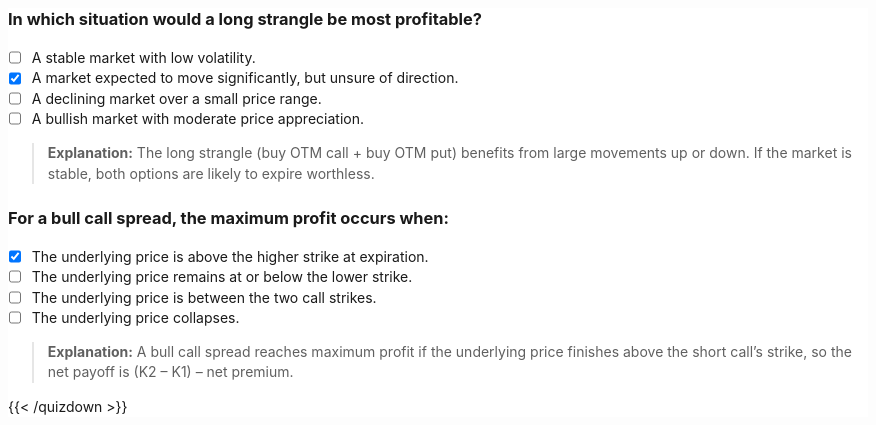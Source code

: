 ### In which situation would a long strangle be most profitable?

- [ ] A stable market with low volatility.  
- [x] A market expected to move significantly, but unsure of direction.  
- [ ] A declining market over a small price range.  
- [ ] A bullish market with moderate price appreciation.  

> **Explanation:** The long strangle (buy OTM call + buy OTM put) benefits from large movements up or down. If the market is stable, both options are likely to expire worthless.

### For a bull call spread, the maximum profit occurs when:

- [x] The underlying price is above the higher strike at expiration.  
- [ ] The underlying price remains at or below the lower strike.  
- [ ] The underlying price is between the two call strikes.  
- [ ] The underlying price collapses.  

> **Explanation:** A bull call spread reaches maximum profit if the underlying price finishes above the short call’s strike, so the net payoff is (K2 – K1) – net premium.

{{< /quizdown >}}
